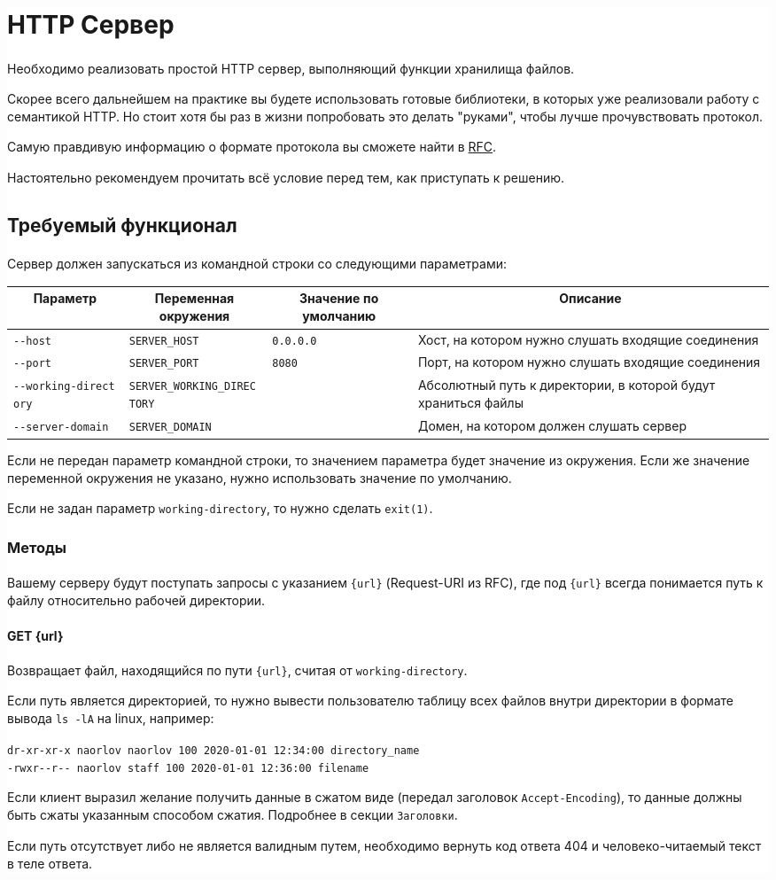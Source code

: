# HTTP Сервер

Необходимо реализовать простой HTTP сервер, выполняющий функции хранилища
файлов. 

Скорее всего дальнейшем на практике вы будете использовать готовые библиотеки,
в которых уже реализовали работу с семантикой HTTP.
Но стоит хотя бы раз в жизни попробовать это делать "руками", чтобы лучше прочувствовать протокол.

Самую правдивую информацию о формате протокола вы сможете найти в [RFC](https://datatracker.ietf.org/doc/html/rfc2616#section-4).

Настоятельно рекомендуем прочитать всё условие перед тем, как приступать к решению.

## Требуемый функционал

Сервер должен запускаться из командной строки со следующими параметрами:

| Параметр              | Переменная окружения       | Значение по умолчанию | Описание                                                      |
|-----------------------|----------------------------|-----------------------|---------------------------------------------------------------|
| `--host`              | `SERVER_HOST`              | `0.0.0.0`             | Хост, на котором нужно слушать входящие соединения            |
| `--port`              | `SERVER_PORT`              | `8080`                | Порт, на котором нужно слушать входящие соединения            |
| `--working-directory` | `SERVER_WORKING_DIRECTORY` |                       | Абсолютный путь к директории, в которой будут храниться файлы |
| `--server-domain`     | `SERVER_DOMAIN`            |                       | Домен, на котором должен слушать сервер                       |

Если не передан параметр командной строки, то значением параметра будет значение из окружения. Если же значение переменной окружения не указано, нужно использовать значение по умолчанию. 

Если не задан параметр `working-directory`, то нужно сделать `exit(1)`.

### Методы

Вашему серверу будут поступать запросы с указанием `{url}` (Request-URI из RFC),
где под `{url}`
всегда понимается путь к файлу относительно рабочей директории.

#### GET {url}

Возвращает файл, находящийся по пути `{url}`, считая от `working-directory`.

Если путь является директорией, то нужно вывести пользователю таблицу всех
файлов внутри директории в формате вывода `ls -lA` на linux, например:

```
dr-xr-xr-x naorlov naorlov 100 2020-01-01 12:34:00 directory_name
-rwxr--r-- naorlov staff 100 2020-01-01 12:36:00 filename
```

Если клиент выразил желание получить данные в сжатом виде (передал
заголовок `Accept-Encoding`), то данные должны быть сжаты указанным способом
сжатия. Подробнее в секции `Заголовки`.

Если путь отсутствует либо не является валидным путем, необходимо вернуть код
ответа 404 и человеко-читаемый текст в теле ответа.
